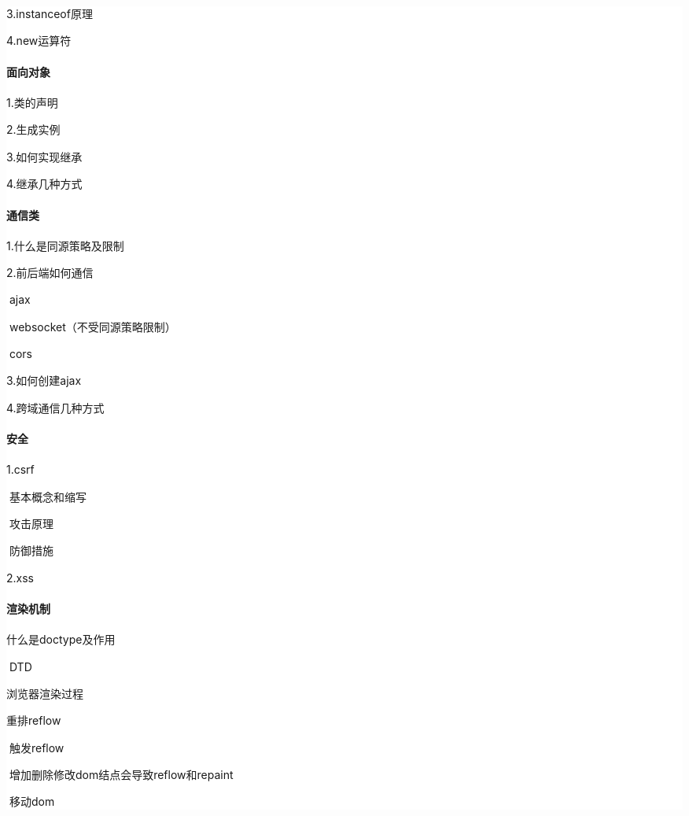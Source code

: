 3.instanceof原理

4.new运算符



#### 面向对象

1.类的声明

2.生成实例

3.如何实现继承

4.继承几种方式



#### 通信类

1.什么是同源策略及限制

2.前后端如何通信

​	ajax

​	websocket（不受同源策略限制）

​	cors

3.如何创建ajax

4.跨域通信几种方式



#### 安全

1.csrf

​	基本概念和缩写

​	攻击原理

​	防御措施

2.xss



#### 渲染机制

什么是doctype及作用

​	DTD

浏览器渲染过程

重排reflow

​	触发reflow

​			增加删除修改dom结点会导致reflow和repaint

​			移动dom
